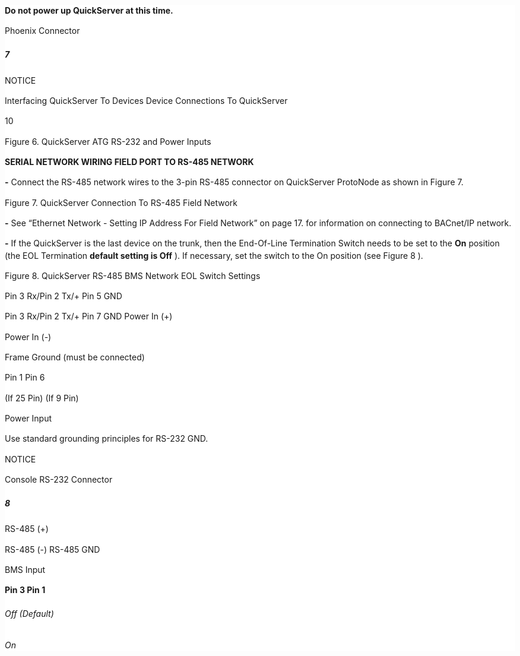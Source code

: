 **Do not power up QuickServer at this time.** 

 Phoenix Connector 

##### 7 

 NOTICE 


 Interfacing QuickServer To Devices Device Connections To QuickServer 

 10 

 Figure 6. QuickServer ATG RS-232 and Power Inputs 

**SERIAL NETWORK WIRING FIELD PORT TO RS-485 NETWORK** 

**-** Connect the RS-485 network wires to the 3-pin RS-485 connector on QuickServer ProtoNode as shown in     Figure 7. 

 Figure 7. QuickServer Connection To RS-485 Field Network 

**-** See “Ethernet Network - Setting IP Address For Field Network” on page 17. for information on connecting to     BACnet/IP network. 

**-** If the QuickServer is the last device on the trunk, then the End-Of-Line Termination Switch needs to be set to     the **On** position (the EOL Termination **default setting is Off** ). If necessary, set the switch to the On position     (see Figure 8 ). 

 Figure 8. QuickServer RS-485 BMS Network EOL Switch Settings 

 Pin 3 Rx/Pin 2 Tx/+ Pin 5 GND 

 Pin 3 Rx/Pin 2 Tx/+ Pin 7 GND Power In (+) 

 Power In (-) 

 Frame Ground (must be connected) 

 Pin 1 Pin 6 

 (If 25 Pin) (If 9 Pin) 

 Power Input 

 Use standard grounding principles for RS-232 GND. 

 NOTICE 

 Console RS-232 Connector 

##### 8 

RS-485 (+) 

 RS-485 (-) RS-485 GND 

 BMS Input 

**Pin 3 Pin 1** 

###### Off (Default) 

###### On 
